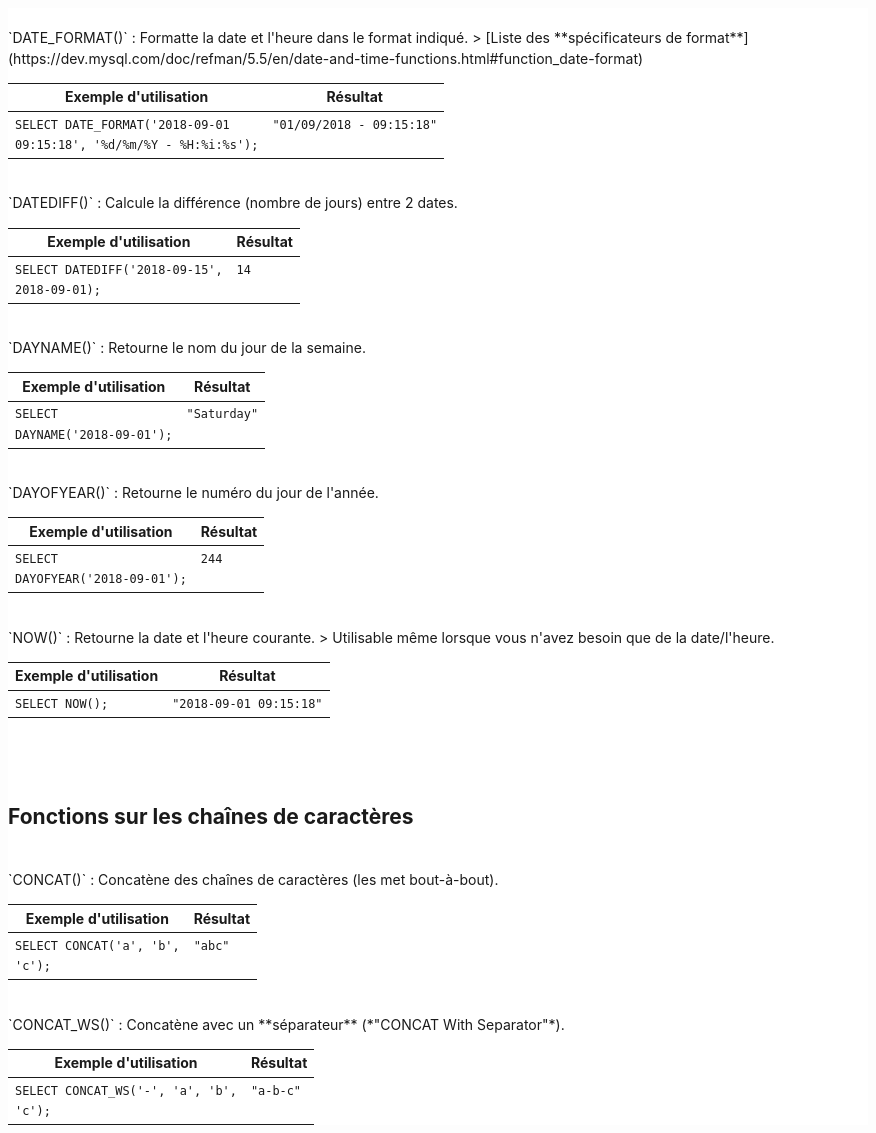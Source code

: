 <br>
`DATE_FORMAT()` : Formatte la date et l'heure dans le format indiqué.
><i class="fas fa-info-circle"></i> [Liste des **spécificateurs de format**](https://dev.mysql.com/doc/refman/5.5/en/date-and-time-functions.html#function_date-format)

| Exemple d'utilisation | Résultat |
|---|---|
| <code class="prettyprint full">SELECT DATE_FORMAT('2018-09-01 09:15:18', '%d/%m/%Y - %H:%i:%s');</code> | <code class="prettyprint full">"01/09/2018 - 09:15:18"</code> |

<br>
`DATEDIFF()` : Calcule la différence (nombre de jours) entre 2 dates.

| Exemple d'utilisation | Résultat |
|---|---|
| <code class="prettyprint full">SELECT DATEDIFF('2018-09-15', 2018-09-01);</code> | <code class="prettyprint full">14</code> |

<br>
`DAYNAME()` : Retourne le nom du jour de la semaine.

| Exemple d'utilisation | Résultat |
|---|---|
| <code class="prettyprint full">SELECT DAYNAME('2018-09-01');</code> | <code class="prettyprint full">"Saturday"</code> |

<br>
`DAYOFYEAR()` : Retourne le numéro du jour de l'année.

| Exemple d'utilisation | Résultat |
|---|---|
| <code class="prettyprint full">SELECT DAYOFYEAR('2018-09-01');</code> | <code class="prettyprint full">244</code> |

<br>
`NOW()` : Retourne la date et l'heure courante.
><i class="fas fa-info-circle"></i> Utilisable même lorsque vous n'avez besoin que de la date/l'heure.

| Exemple d'utilisation | Résultat |
|---|---|
| <code class="prettyprint full">SELECT NOW();</code> | <code class="prettyprint full">"2018-09-01 09:15:18"</code> |

<br><br>
## Fonctions sur les chaînes de caractères
<br>
`CONCAT()` : Concatène des chaînes de caractères (les met bout-à-bout).

| Exemple d'utilisation | Résultat |
|---|---|
| <code class="prettyprint full">SELECT CONCAT('a', 'b', 'c');</code> | <code class="prettyprint full">"abc"</code> |

<br>
`CONCAT_WS()` : Concatène avec un **séparateur** (*"CONCAT With Separator"*).

| Exemple d'utilisation | Résultat |
|---|---|
| <code class="prettyprint full">SELECT CONCAT_WS('-', 'a', 'b', 'c');</code> | <code class="prettyprint full">"a-b-c"</code> |
